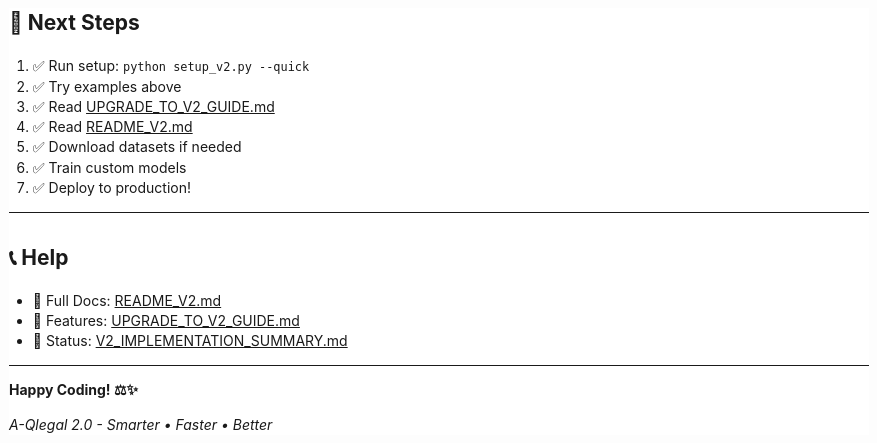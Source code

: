 
## 🎯 Next Steps

1. ✅ Run setup: `python setup_v2.py --quick`
2. ✅ Try examples above
3. ✅ Read [UPGRADE_TO_V2_GUIDE.md](UPGRADE_TO_V2_GUIDE.md)
4. ✅ Read [README_V2.md](README_V2.md)
5. ✅ Download datasets if needed
6. ✅ Train custom models
7. ✅ Deploy to production!

---

## 📞 Help

- 📖 Full Docs: [README_V2.md](README_V2.md)
- 📙 Features: [UPGRADE_TO_V2_GUIDE.md](UPGRADE_TO_V2_GUIDE.md)
- 📘 Status: [V2_IMPLEMENTATION_SUMMARY.md](V2_IMPLEMENTATION_SUMMARY.md)

---

**Happy Coding! ⚖️✨**

*A-Qlegal 2.0 - Smarter • Faster • Better*

